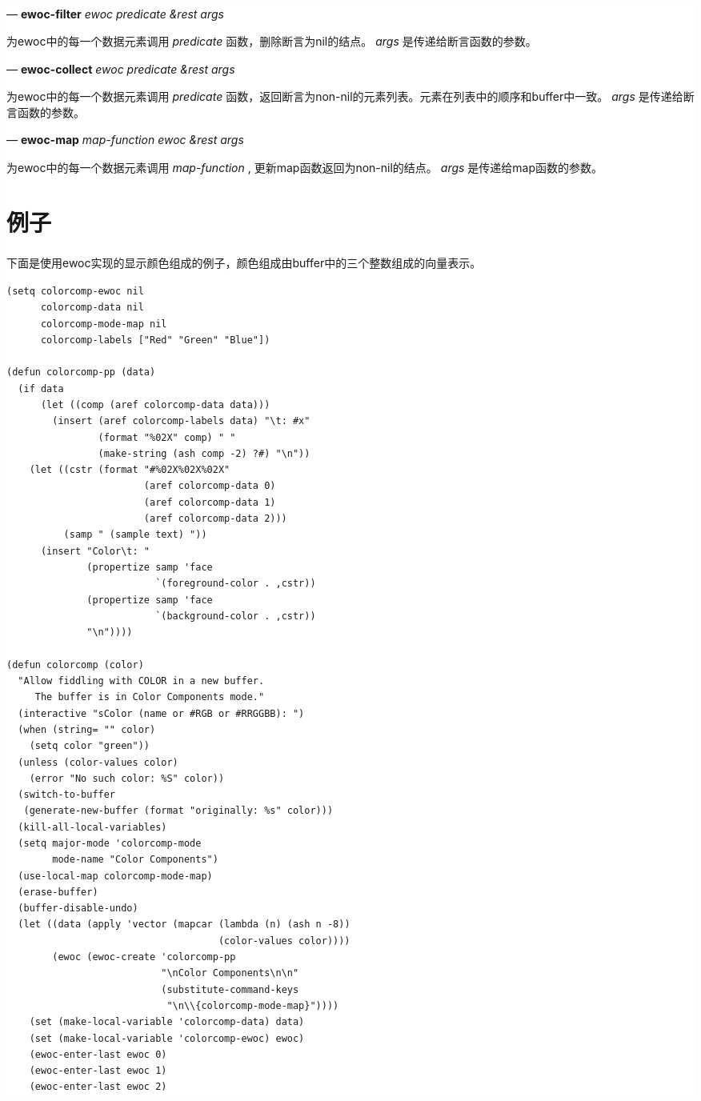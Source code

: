 — **ewoc-filter** *ewoc predicate &rest args*

为ewoc中的每一个数据元素调用 *predicate* 函数，删除断言为nil的结点。 *args* 是传递给断言函数的参数。

— **ewoc-collect** *ewoc predicate &rest args*

为ewoc中的每一个数据元素调用 *predicate* 函数，返回断言为non-nil的元素列表。元素在列表中的顺序和buffer中一致。 *args* 是传递给断言函数的参数。

— **ewoc-map** *map-function ewoc &rest args*

为ewoc中的每一个数据元素调用 *map-function* , 更新map函数返回为non-nil的结点。 *args* 是传递给map函数的参数。

# 例子

下面是使用ewoc实现的显示颜色组成的例子，颜色组成由buffer中的三个整数组成的向量表示。

    (setq colorcomp-ewoc nil
          colorcomp-data nil
          colorcomp-mode-map nil
          colorcomp-labels ["Red" "Green" "Blue"])
    
    (defun colorcomp-pp (data)
      (if data
          (let ((comp (aref colorcomp-data data)))
            (insert (aref colorcomp-labels data) "\t: #x"
                    (format "%02X" comp) " "
                    (make-string (ash comp -2) ?#) "\n"))
        (let ((cstr (format "#%02X%02X%02X"
                            (aref colorcomp-data 0)
                            (aref colorcomp-data 1)
                            (aref colorcomp-data 2)))
              (samp " (sample text) "))
          (insert "Color\t: "
                  (propertize samp 'face
                              `(foreground-color . ,cstr))
                  (propertize samp 'face
                              `(background-color . ,cstr))
                  "\n"))))
    
    (defun colorcomp (color)
      "Allow fiddling with COLOR in a new buffer.
         The buffer is in Color Components mode."
      (interactive "sColor (name or #RGB or #RRGGBB): ")
      (when (string= "" color)
        (setq color "green"))
      (unless (color-values color)
        (error "No such color: %S" color))
      (switch-to-buffer
       (generate-new-buffer (format "originally: %s" color)))
      (kill-all-local-variables)
      (setq major-mode 'colorcomp-mode
            mode-name "Color Components")
      (use-local-map colorcomp-mode-map)
      (erase-buffer)
      (buffer-disable-undo)
      (let ((data (apply 'vector (mapcar (lambda (n) (ash n -8))
                                         (color-values color))))
            (ewoc (ewoc-create 'colorcomp-pp
                               "\nColor Components\n\n"
                               (substitute-command-keys
                                "\n\\{colorcomp-mode-map}"))))
        (set (make-local-variable 'colorcomp-data) data)
        (set (make-local-variable 'colorcomp-ewoc) ewoc)
        (ewoc-enter-last ewoc 0)
        (ewoc-enter-last ewoc 1)
        (ewoc-enter-last ewoc 2)